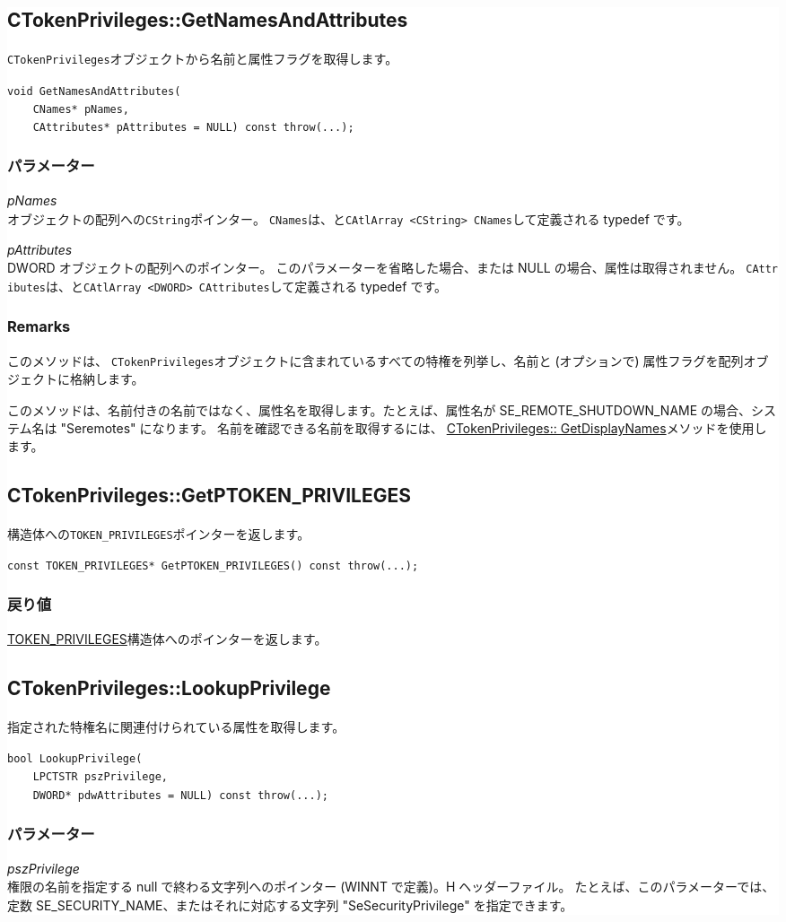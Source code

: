 ##  <a name="getnamesandattributes"></a>  CTokenPrivileges::GetNamesAndAttributes

`CTokenPrivileges`オブジェクトから名前と属性フラグを取得します。

```
void GetNamesAndAttributes(
    CNames* pNames,
    CAttributes* pAttributes = NULL) const throw(...);
```

### <a name="parameters"></a>パラメーター

*pNames*<br/>
オブジェクトの配列への`CString`ポインター。 `CNames`は、と`CAtlArray <CString> CNames`して定義される typedef です。

*pAttributes*<br/>
DWORD オブジェクトの配列へのポインター。 このパラメーターを省略した場合、または NULL の場合、属性は取得されません。 `CAttributes`は、と`CAtlArray <DWORD> CAttributes`して定義される typedef です。

### <a name="remarks"></a>Remarks

このメソッドは、 `CTokenPrivileges`オブジェクトに含まれているすべての特権を列挙し、名前と (オプションで) 属性フラグを配列オブジェクトに格納します。

このメソッドは、名前付きの名前ではなく、属性名を取得します。たとえば、属性名が SE_REMOTE_SHUTDOWN_NAME の場合、システム名は "Seremotes" になります。 名前を確認できる名前を取得するには、 [CTokenPrivileges:: GetDisplayNames](#getdisplaynames)メソッドを使用します。

##  <a name="getptoken_privileges"></a>  CTokenPrivileges::GetPTOKEN_PRIVILEGES

構造体への`TOKEN_PRIVILEGES`ポインターを返します。

```
const TOKEN_PRIVILEGES* GetPTOKEN_PRIVILEGES() const throw(...);
```

### <a name="return-value"></a>戻り値

[TOKEN_PRIVILEGES](/windows/win32/api/winnt/ns-winnt-token_privileges)構造体へのポインターを返します。

##  <a name="lookupprivilege"></a>  CTokenPrivileges::LookupPrivilege

指定された特権名に関連付けられている属性を取得します。

```
bool LookupPrivilege(
    LPCTSTR pszPrivilege,
    DWORD* pdwAttributes = NULL) const throw(...);
```

### <a name="parameters"></a>パラメーター

*pszPrivilege*<br/>
権限の名前を指定する null で終わる文字列へのポインター (WINNT で定義)。H ヘッダーファイル。 たとえば、このパラメーターでは、定数 SE_SECURITY_NAME、またはそれに対応する文字列 "SeSecurityPrivilege" を指定できます。
